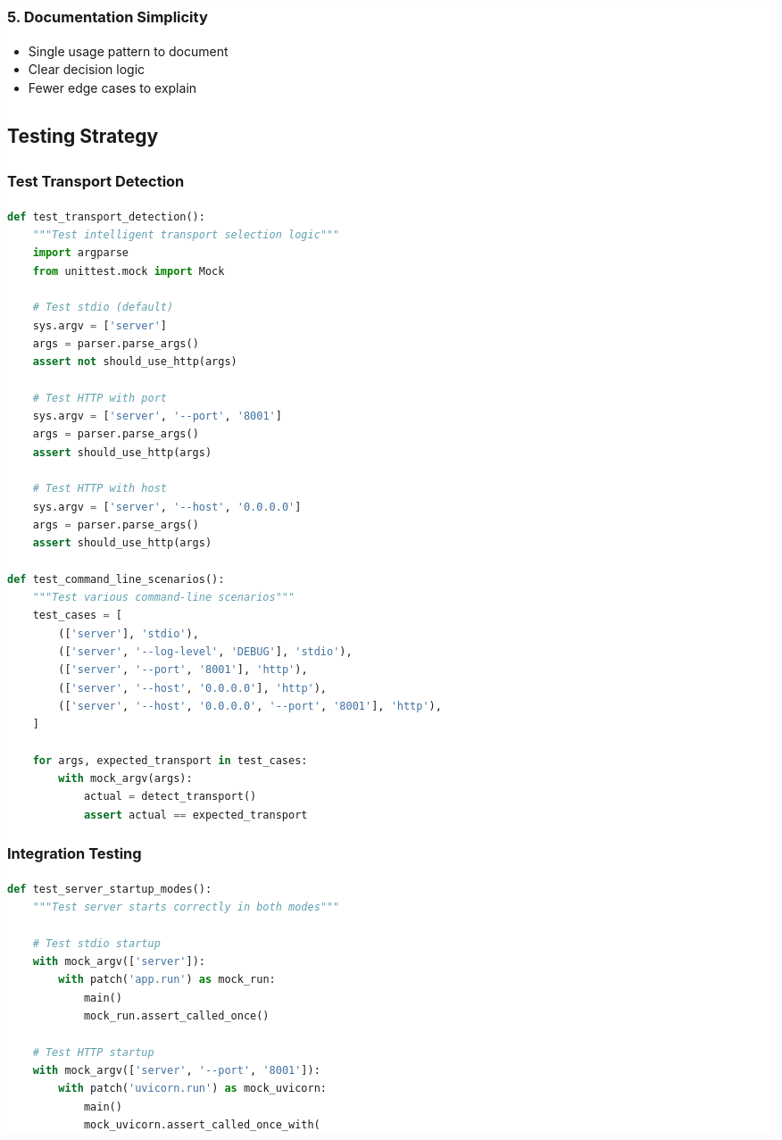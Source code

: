 ### 5. **Documentation Simplicity**
- Single usage pattern to document
- Clear decision logic
- Fewer edge cases to explain

## Testing Strategy

### Test Transport Detection

```python
def test_transport_detection():
    """Test intelligent transport selection logic"""
    import argparse
    from unittest.mock import Mock
    
    # Test stdio (default)
    sys.argv = ['server']
    args = parser.parse_args()
    assert not should_use_http(args)
    
    # Test HTTP with port
    sys.argv = ['server', '--port', '8001'] 
    args = parser.parse_args()
    assert should_use_http(args)
    
    # Test HTTP with host
    sys.argv = ['server', '--host', '0.0.0.0']
    args = parser.parse_args() 
    assert should_use_http(args)

def test_command_line_scenarios():
    """Test various command-line scenarios"""
    test_cases = [
        (['server'], 'stdio'),
        (['server', '--log-level', 'DEBUG'], 'stdio'),
        (['server', '--port', '8001'], 'http'),
        (['server', '--host', '0.0.0.0'], 'http'),
        (['server', '--host', '0.0.0.0', '--port', '8001'], 'http'),
    ]
    
    for args, expected_transport in test_cases:
        with mock_argv(args):
            actual = detect_transport()
            assert actual == expected_transport
```

### Integration Testing

```python
def test_server_startup_modes():
    """Test server starts correctly in both modes"""
    
    # Test stdio startup
    with mock_argv(['server']):
        with patch('app.run') as mock_run:
            main()
            mock_run.assert_called_once()
    
    # Test HTTP startup  
    with mock_argv(['server', '--port', '8001']):
        with patch('uvicorn.run') as mock_uvicorn:
            main()
            mock_uvicorn.assert_called_once_with(
```
